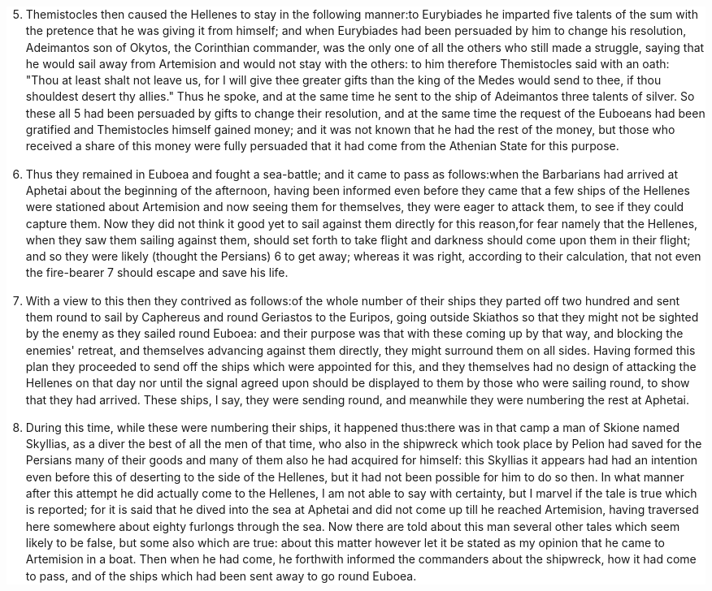 5. Themistocles then caused the Hellenes to stay in the following
manner:to Eurybiades he imparted five talents of the sum with the
pretence that he was giving it from himself; and when Eurybiades had
been persuaded by him to change his resolution, Adeimantos son of
Okytos, the Corinthian commander, was the only one of all the others who
still made a struggle, saying that he would sail away from Artemision
and would not stay with the others: to him therefore Themistocles said
with an oath: "Thou at least shalt not leave us, for I will give thee
greater gifts than the king of the Medes would send to thee, if thou
shouldest desert thy allies." Thus he spoke, and at the same time he
sent to the ship of Adeimantos three talents of silver. So these all 5
had been persuaded by gifts to change their resolution, and at the same
time the request of the Euboeans had been gratified and Themistocles
himself gained money; and it was not known that he had the rest of the
money, but those who received a share of this money were fully persuaded
that it had come from the Athenian State for this purpose.

6. Thus they remained in Euboea and fought a sea-battle; and it came to
pass as follows:when the Barbarians had arrived at Aphetai about the
beginning of the afternoon, having been informed even before they came
that a few ships of the Hellenes were stationed about Artemision and now
seeing them for themselves, they were eager to attack them, to see if
they could capture them. Now they did not think it good yet to sail
against them directly for this reason,for fear namely that the
Hellenes, when they saw them sailing against them, should set forth to
take flight and darkness should come upon them in their flight; and so
they were likely (thought the Persians) 6 to get away; whereas it was
right, according to their calculation, that not even the fire-bearer 7
should escape and save his life.

7. With a view to this then they contrived as follows:of the whole
number of their ships they parted off two hundred and sent them round
to sail by Caphereus and round Geriastos to the Euripos, going outside
Skiathos so that they might not be sighted by the enemy as they sailed
round Euboea: and their purpose was that with these coming up by that
way, and blocking the enemies' retreat, and themselves advancing against
them directly, they might surround them on all sides. Having formed this
plan they proceeded to send off the ships which were appointed for this,
and they themselves had no design of attacking the Hellenes on that day
nor until the signal agreed upon should be displayed to them by those
who were sailing round, to show that they had arrived. These ships, I
say, they were sending round, and meanwhile they were numbering the rest
at Aphetai.

8. During this time, while these were numbering their ships, it happened
thus:there was in that camp a man of Skione named Skyllias, as a diver
the best of all the men of that time, who also in the shipwreck which
took place by Pelion had saved for the Persians many of their goods and
many of them also he had acquired for himself: this Skyllias it appears
had had an intention even before this of deserting to the side of the
Hellenes, but it had not been possible for him to do so then. In what
manner after this attempt he did actually come to the Hellenes, I am not
able to say with certainty, but I marvel if the tale is true which is
reported; for it is said that he dived into the sea at Aphetai and did
not come up till he reached Artemision, having traversed here somewhere
about eighty furlongs through the sea. Now there are told about this man
several other tales which seem likely to be false, but some also which
are true: about this matter however let it be stated as my opinion that
he came to Artemision in a boat. Then when he had come, he forthwith
informed the commanders about the shipwreck, how it had come to pass,
and of the ships which had been sent away to go round Euboea.
